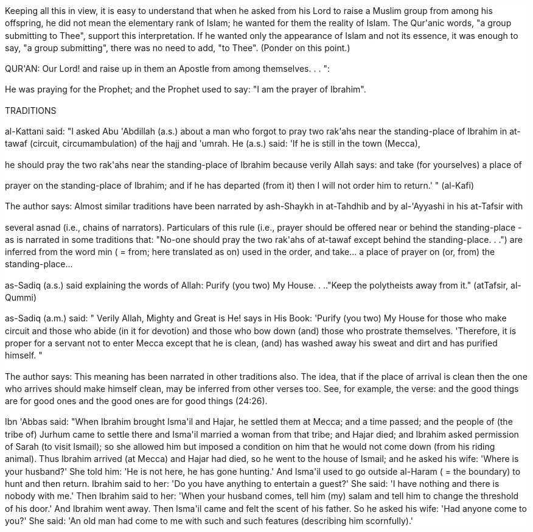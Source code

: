 Keeping all this in view, it is easy to understand that when he asked
from his Lord to raise a Muslim group from among his offspring, he did
not mean the elementary rank of Islam; he wanted for them the reality of
Islam. The Qur'anic words, "a group submitting to Thee", support this
interpretation. If he wanted only the appearance of Islam and not its
essence, it was enough to say, "a group submitting", there was no need
to add, "to Thee". (Ponder on this point.)

QUR'AN: Our Lord! and raise up in them an Apostle from among
themselves. . . ":

He was praying for the Prophet; and the Prophet used to say: "I am the
prayer of Ibrahim".

TRADITIONS

al-Kattani said: "I asked Abu 'Abdillah (a.s.) about a man who forgot
to pray two rak'ahs near the standing-place of Ibrahim in at-tawaf
(circuit, circumambulation) of the hajj and 'umrah. He (a.s.) said: 'If
he is still in the town (Mecca),

he should pray the two rak'ahs near the standing-place of Ibrahim
because verily Allah says: and take (for yourselves) a place of

prayer on the standing-place of Ibrahim; and if he has departed (from
it) then I will not order him to return.' " (al-Kafi)

The author says: Almost similar traditions have been narrated by
ash-Shaykh in at-Tahdhib and by al-'Ayyashi in his at-Tafsir with

several asnad (i.e., chains of narrators). Particulars of this rule
(i.e., prayer should be offered near or behind the standing-place - as
is narrated in some traditions that: "No-one should pray the two rak'ahs
of at-tawaf except behind the standing-place. . .") are inferred from
the word min ( = from; here translated as on) used in the order, and
take... a place of prayer on (or, from) the standing-place...

as-Sadiq (a.s.) said explaining the words of Allah: Purify (you two) My
House. . .."Keep the polytheists away from it." (atTafsir, al-Qummi)

as-Sadiq (a.m.) said: " Verily Allah, Mighty and Great is He! says in
His Book: 'Purify (you two) My House for those who make circuit and
those who abide (in it for devotion) and those who bow down (and) those
who prostrate themselves. 'Therefore, it is proper for a servant not to
enter Mecca except that he is clean, (and) has washed away his sweat and
dirt and has purified himself. "

The author says: This meaning has been narrated in other traditions
also. The idea, that if the place of arrival is clean then the one who
arrives should make himself clean, may be inferred from other verses
too. See, for example, the verse: and the good things are for good ones
and the good ones are for good things (24:26).

Ibn 'Abbas said: "When Ibrahim brought Isma'il and Hajar, he settled
them at Mecca; and a time passed; and the people of (the tribe of)
Jurhum came to settle there and Isma'il married a woman from that tribe;
and Hajar died; and Ibrahim asked permission of Sarah (to visit Ismail);
so she allowed him but imposed a condition on him that he would not come
down (from his riding animal). Thus Ibrahim arrived (at Mecca) and Hajar
had died, so he went to the house of Ismail; and he asked his wife:
'Where is your husband?' She told him: 'He is not here, he has gone
hunting.' And Isma'il used to go outside al-Haram ( = the boundary) to
hunt and then return. Ibrahim said to her: 'Do you have anything to
entertain a guest?' She said: 'I have nothing and there is nobody with
me.' Then Ibrahim said to her: 'When your husband comes, tell him (my)
salam and tell him to change the threshold of his door.' And Ibrahim
went away. Then Isma'il came and felt the scent of his father. So he
asked his wife: 'Had anyone come to you?' She said: 'An old man had come
to me with such and such features (describing him scornfully).'